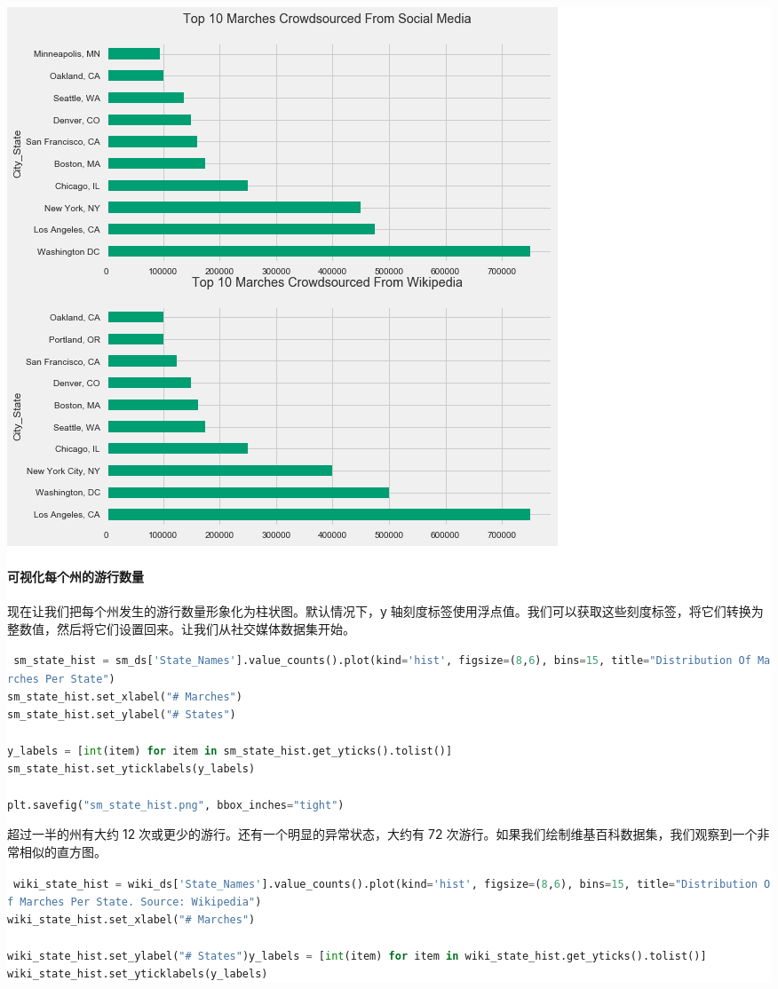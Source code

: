 
![combined_top_10_plot-1](img/4c78f401b2bf767ed2e911ec9e6e295c.png)

#### 可视化每个州的游行数量

现在让我们把每个州发生的游行数量形象化为柱状图。默认情况下，y 轴刻度标签使用浮点值。我们可以获取这些刻度标签，将它们转换为整数值，然后将它们设置回来。让我们从社交媒体数据集开始。

```py
 sm_state_hist = sm_ds['State_Names'].value_counts().plot(kind='hist', figsize=(8,6), bins=15, title="Distribution Of Marches Per State")
sm_state_hist.set_xlabel("# Marches")
sm_state_hist.set_ylabel("# States")

y_labels = [int(item) for item in sm_state_hist.get_yticks().tolist()]
sm_state_hist.set_yticklabels(y_labels)

plt.savefig("sm_state_hist.png", bbox_inches="tight")
```

超过一半的州有大约 12 次或更少的游行。还有一个明显的异常状态，大约有 72 次游行。如果我们绘制维基百科数据集，我们观察到一个非常相似的直方图。

```py
 wiki_state_hist = wiki_ds['State_Names'].value_counts().plot(kind='hist', figsize=(8,6), bins=15, title="Distribution Of Marches Per State. Source: Wikipedia")
wiki_state_hist.set_xlabel("# Marches")

wiki_state_hist.set_ylabel("# States")y_labels = [int(item) for item in wiki_state_hist.get_yticks().tolist()]
wiki_state_hist.set_yticklabels(y_labels) 
```
